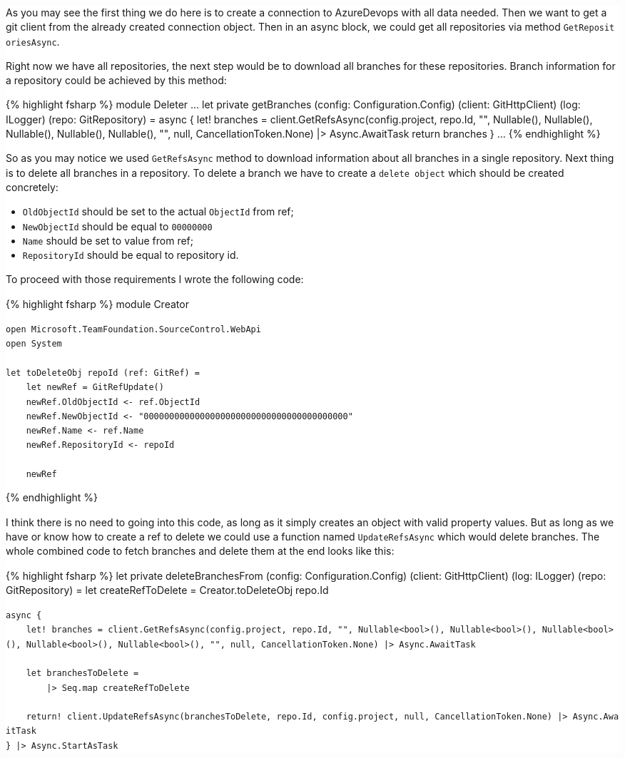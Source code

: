 As you may see the first thing we do here is to create a connection to AzureDevops with all data needed. Then we want to get a git client from the already created connection object. Then in an async block, we could get all repositories via method `GetRepositoriesAsync`.

Right now we have all repositories, the next step would be to download all branches for these repositories. Branch information for a repository could be achieved by this method:

{% highlight fsharp %}
module Deleter
    ...
    let private getBranches (config: Configuration.Config) (client: GitHttpClient) (log: ILogger) (repo: GitRepository) =
        async {
            let! branches = client.GetRefsAsync(config.project, repo.Id, "", Nullable<bool>(), Nullable<bool>(), Nullable<bool>(), Nullable<bool>(), Nullable<bool>(), "", null, CancellationToken.None) |> Async.AwaitTask
            return branches
        }
    ...
{% endhighlight %}

So as you may notice we used `GetRefsAsync` method to download information about all branches in a single repository. Next thing is to delete all branches in a repository. To delete a branch we have to create a `delete object` which should be created concretely:
- `OldObjectId` should be set to the actual `ObjectId` from ref;
- `NewObjectId` should be equal to `00000000`
- `Name` should be set to value from ref;
- `RepositoryId` should be equal to repository id.

To proceed with those requirements I wrote the following code:

{% highlight fsharp %}
module Creator

    open Microsoft.TeamFoundation.SourceControl.WebApi
    open System

    let toDeleteObj repoId (ref: GitRef) =
        let newRef = GitRefUpdate()
        newRef.OldObjectId <- ref.ObjectId
        newRef.NewObjectId <- "0000000000000000000000000000000000000000"
        newRef.Name <- ref.Name
        newRef.RepositoryId <- repoId

        newRef
{% endhighlight %}

I think there is no need to going into this code, as long as it simply creates an object with valid property values. But as long as we have or know how to create a ref to delete we could use a function named `UpdateRefsAsync` which would delete branches. The whole combined code to fetch branches and delete them at the end looks like this:

{% highlight fsharp %}
let private deleteBranchesFrom (config: Configuration.Config) (client: GitHttpClient) (log: ILogger) (repo: GitRepository) =
    let createRefToDelete = Creator.toDeleteObj repo.Id

    async {
        let! branches = client.GetRefsAsync(config.project, repo.Id, "", Nullable<bool>(), Nullable<bool>(), Nullable<bool>(), Nullable<bool>(), Nullable<bool>(), "", null, CancellationToken.None) |> Async.AwaitTask

        let branchesToDelete =
            |> Seq.map createRefToDelete

        return! client.UpdateRefsAsync(branchesToDelete, repo.Id, config.project, null, CancellationToken.None) |> Async.AwaitTask
    } |> Async.StartAsTask
